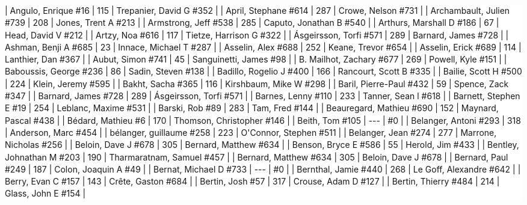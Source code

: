 | Angulo, Enrique #16 | 115 | Trepanier, David G #352 |
| April, Stephane #614 | 287 | Crowe, Nelson #731 |
| Archambault, Julien #739 | 208 | Jones, Trent A #213 |
| Armstrong, Jeff #538 | 285 | Caputo, Jonathan B #540 |
| Arthurs, Marshall D #186 | 67 | Head, David V #212 |
| Artzy, Noa #616 | 117 | Tietze, Harrison G #322 |
| Ásgeirsson, Torfi #571 | 289 | Barnard, James #728 |
| Ashman, Benji A #685 | 23 | Innace, Michael T #287 |
| Asselin, Alex #688 | 252 | Keane, Trevor #654 |
| Asselin, Erick #689 | 114 | Lanthier, Dan #367 |
| Aubut, Simon #741 | 45 | Sanguinetti, James #98 |
| B. Mailhot, Zachary #677 | 269 | Powell, Kyle #151 |
| Baboussis, George #236 | 86 | Sadin, Steven #138 |
| Badillo, Rogelio J #400 | 166 | Rancourt, Scott B #335 |
| Bailie, Scott H #500 | 224 | Klein, Jeremy #595 |
| Bakht, Sacha #365 | 116 | Kirshbaum, Mike W #298 |
| Baril, Pierre-Paul #432 | 59 | Spence, Zack #347 |
| Barnard, James #728 | 289 | Ásgeirsson, Torfi #571 |
| Barnes, Lenny #110 | 233 | Tanner, Sean l #618 |
| Barnett, Stephen E #19 | 254 | Leblanc, Maxime #531 |
| Barski, Rob #89 | 283 | Tam, Fred #144 |
| Beauregard, Mathieu #690 | 152 | Maynard, Pascal #438 |
| Bédard, Mathieu #6 | 170 | Thomson, Christopher #146 |
| Beith, Tom #105 | --- | #0 |
| Belanger, Antoni #293 | 318 | Anderson, Marc #454 |
| bélanger, guillaume #258 | 223 | O'Connor, Stephen #511 |
| Belanger, Jean #274 | 277 | Marrone, Nicholas #256 |
| Beloin, Dave J #678 | 305 | Bernard, Matthew #634 |
| Benson, Bryce E #586 | 55 | Herold, Jim #433 |
| Bentley, Johnathan M #203 | 190 | Tharmaratnam, Samuel #457 |
| Bernard, Matthew #634 | 305 | Beloin, Dave J #678 |
| Bernard, Paul #249 | 187 | Colon, Joaquin A #49 |
| Bernat, Michael D #733 | --- | #0 |
| Bernthal, Jamie #440 | 268 | Le Goff, Alexandre #642 |
| Berry, Evan C #157 | 143 | Crête, Gaston #684 |
| Bertin, Josh #57 | 317 | Crouse, Adam D #127 |
| Bertin, Thierry #484 | 214 | Glass, John E #154 |